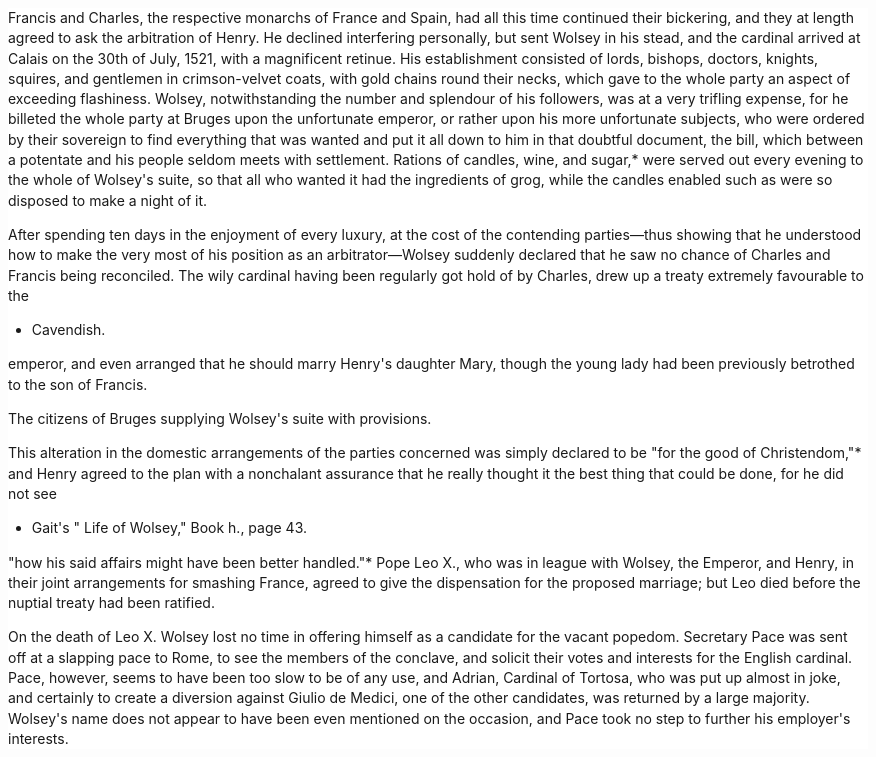 Francis and Charles, the respective monarchs of France and
Spain, had all this time continued their bickering, and they at length
agreed to ask the arbitration of Henry. He declined interfering
personally, but sent Wolsey in his stead, and the cardinal arrived at
Calais on the 30th of July, 1521, with a magnificent retinue. His
establishment consisted of lords, bishops, doctors, knights, squires,
and gentlemen in crimson-velvet coats, with gold chains round their
necks, which gave to the whole party an aspect of exceeding
flashiness. Wolsey, notwithstanding the number and splendour of
his followers, was at a very trifling expense, for he billeted the whole
party at Bruges upon the unfortunate emperor, or rather upon his
more unfortunate subjects, who were ordered by their sovereign to
find everything that was wanted and put it all down to him in that
doubtful document, the bill, which between a potentate and his
people seldom meets with settlement. Rations of candles, wine, and
sugar,* were served out every evening to the whole of Wolsey's suite,
so that all who wanted it had the ingredients of grog, while the
candles enabled such as were so disposed to make a night of it.


After spending ten days in the enjoyment of every luxury, at the
cost of the contending parties—thus showing that he understood how
to make the very most of his position as an arbitrator—Wolsey
suddenly declared that he saw no chance of Charles and Francis
being reconciled. The wily cardinal having been regularly got
hold of by Charles, drew up a treaty extremely favourable to the  
  
  
  * Cavendish.

emperor, and even arranged that he should marry Henry's daughter
Mary, though the young lady had been previously betrothed to
the son of Francis.  
  
  
  The citizens of Bruges supplying Wolsey's suite with provisions.


This alteration in the domestic arrangements of the parties
concerned was simply declared to be "for the good of Christendom,"*
and Henry agreed to the plan with a nonchalant assurance that he
really thought it the best thing that could be done, for he did not see  
  
  
  * Gait's " Life of Wolsey," Book h., page 43.



"how his said affairs might have been better handled."* Pope
Leo X., who was in league with Wolsey, the Emperor, and Henry,
in their joint arrangements for smashing France, agreed to give the
dispensation for the proposed marriage; but Leo died before the
nuptial treaty had been ratified.


On the death of Leo X. Wolsey lost no time in offering himself
as a candidate for the vacant popedom. Secretary Pace was sent off
at a slapping pace to Rome, to see the members of the conclave, and
solicit their votes and interests for the English cardinal. Pace,
however, seems to have been too slow to be of any use, and Adrian,
Cardinal of Tortosa, who was put up almost in joke, and certainly
to create a diversion against Giulio de Medici, one of the other
candidates, was returned by a large majority. Wolsey's name does
not appear to have been even mentioned on the occasion, and Pace
took no step to further his employer's interests.
